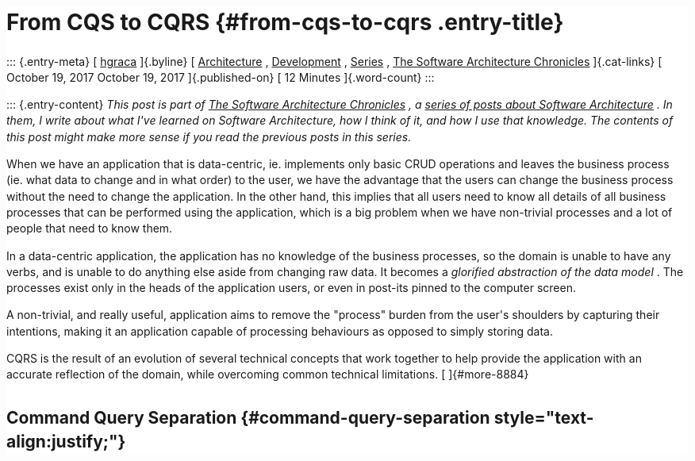 From CQS to CQRS {#from-cqs-to-cqrs .entry-title}
================

::: {.entry-meta}
[ [hgraca](https://herbertograca.com/author/hgraca/ "Posts by hgraca")
]{.byline} [
[Architecture](https://herbertograca.com/category/development/architecture/)
, [Development](https://herbertograca.com/category/development/) ,
[Series](https://herbertograca.com/category/development/series/) , [The
Software Architecture
Chronicles](https://herbertograca.com/category/development/series/the-software-architecture-chronicles/)
]{.cat-links} [ October 19, 2017 October 19, 2017 ]{.published-on} [ 12
Minutes ]{.word-count}
:::

::: {.entry-content}
*This post is part of [The Software Architecture
Chronicles](https://herbertograca.com/2017/07/03/the-software-architecture-chronicles/)
, a [series of posts about Software
Architecture](https://herbertograca.com/category/development/series/software-architecture/)
. In them, I write about what I've learned on Software Architecture, how
I think of it, and how I use that knowledge. The contents of this post
might make more sense if you read the previous posts in this series.*

When we have an application that is data-centric, ie. implements only
basic CRUD operations and leaves the business process (ie. what data to
change and in what order) to the user, we have the advantage that the
users can change the business process without the need to change the
application. In the other hand, this implies that all users need to know
all details of all business processes that can be performed using the
application, which is a big problem when we have non-trivial processes
and a lot of people that need to know them.

In a data-centric application, the application has no knowledge of the
business processes, so the domain is unable to have any verbs, and is
unable to do anything else aside from changing raw data. It becomes a
*glorified abstraction of the data model* . The processes exist only in
the heads of the application users, or even in post-its pinned to the
computer screen.

A non-trivial, and really useful, application aims to remove the
"process" burden from the user's shoulders by capturing their
intentions, making it an application capable of processing behaviours as
opposed to simply storing data.

CQRS is the result of an evolution of several technical concepts that
work together to help provide the application with an accurate
reflection of the domain, while overcoming common technical limitations.
[ ]{#more-8884}

**Command Query Separation** {#command-query-separation style="text-align:justify;"}
----------------------------
